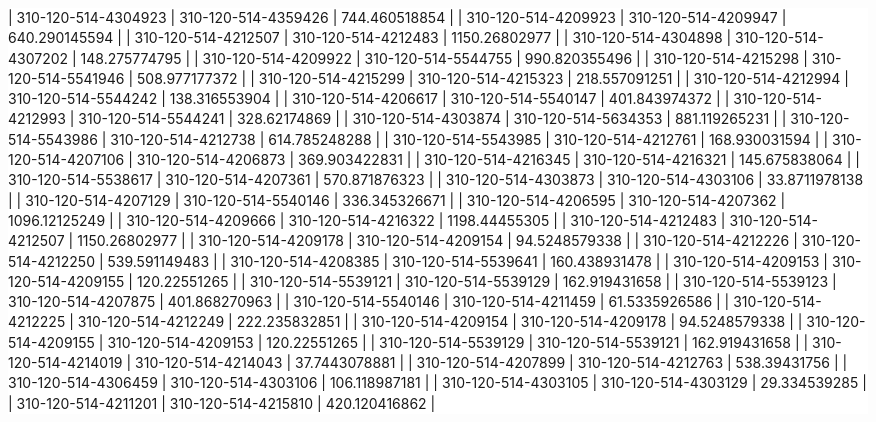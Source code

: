 | 310-120-514-4304923 | 310-120-514-4359426 | 744.460518854 |
| 310-120-514-4209923 | 310-120-514-4209947 | 640.290145594 |
| 310-120-514-4212507 | 310-120-514-4212483 | 1150.26802977 |
| 310-120-514-4304898 | 310-120-514-4307202 | 148.275774795 |
| 310-120-514-4209922 | 310-120-514-5544755 | 990.820355496 |
| 310-120-514-4215298 | 310-120-514-5541946 | 508.977177372 |
| 310-120-514-4215299 | 310-120-514-4215323 | 218.557091251 |
| 310-120-514-4212994 | 310-120-514-5544242 | 138.316553904 |
| 310-120-514-4206617 | 310-120-514-5540147 | 401.843974372 |
| 310-120-514-4212993 | 310-120-514-5544241 | 328.62174869 |
| 310-120-514-4303874 | 310-120-514-5634353 | 881.119265231 |
| 310-120-514-5543986 | 310-120-514-4212738 | 614.785248288 |
| 310-120-514-5543985 | 310-120-514-4212761 | 168.930031594 |
| 310-120-514-4207106 | 310-120-514-4206873 | 369.903422831 |
| 310-120-514-4216345 | 310-120-514-4216321 | 145.675838064 |
| 310-120-514-5538617 | 310-120-514-4207361 | 570.871876323 |
| 310-120-514-4303873 | 310-120-514-4303106 | 33.8711978138 |
| 310-120-514-4207129 | 310-120-514-5540146 | 336.345326671 |
| 310-120-514-4206595 | 310-120-514-4207362 | 1096.12125249 |
| 310-120-514-4209666 | 310-120-514-4216322 | 1198.44455305 |
| 310-120-514-4212483 | 310-120-514-4212507 | 1150.26802977 |
| 310-120-514-4209178 | 310-120-514-4209154 | 94.5248579338 |
| 310-120-514-4212226 | 310-120-514-4212250 | 539.591149483 |
| 310-120-514-4208385 | 310-120-514-5539641 | 160.438931478 |
| 310-120-514-4209153 | 310-120-514-4209155 | 120.22551265 |
| 310-120-514-5539121 | 310-120-514-5539129 | 162.919431658 |
| 310-120-514-5539123 | 310-120-514-4207875 | 401.868270963 |
| 310-120-514-5540146 | 310-120-514-4211459 | 61.5335926586 |
| 310-120-514-4212225 | 310-120-514-4212249 | 222.235832851 |
| 310-120-514-4209154 | 310-120-514-4209178 | 94.5248579338 |
| 310-120-514-4209155 | 310-120-514-4209153 | 120.22551265 |
| 310-120-514-5539129 | 310-120-514-5539121 | 162.919431658 |
| 310-120-514-4214019 | 310-120-514-4214043 | 37.7443078881 |
| 310-120-514-4207899 | 310-120-514-4212763 | 538.39431756 |
| 310-120-514-4306459 | 310-120-514-4303106 | 106.118987181 |
| 310-120-514-4303105 | 310-120-514-4303129 | 29.334539285 |
| 310-120-514-4211201 | 310-120-514-4215810 | 420.120416862 |